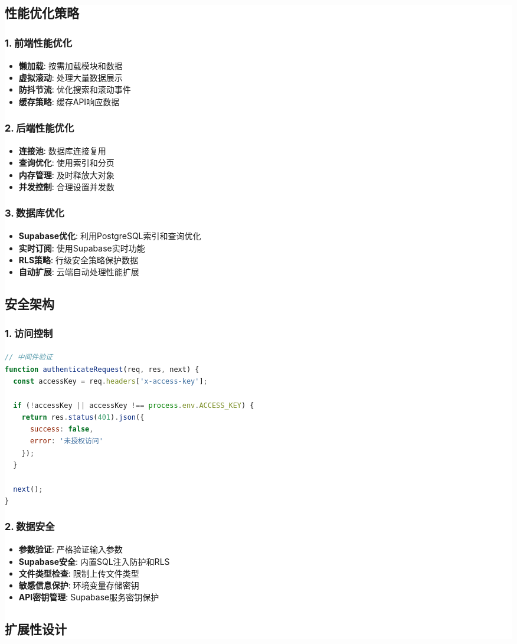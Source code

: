 ## 性能优化策略

### 1. 前端性能优化
- **懒加载**: 按需加载模块和数据
- **虚拟滚动**: 处理大量数据展示
- **防抖节流**: 优化搜索和滚动事件
- **缓存策略**: 缓存API响应数据

### 2. 后端性能优化
- **连接池**: 数据库连接复用
- **查询优化**: 使用索引和分页
- **内存管理**: 及时释放大对象
- **并发控制**: 合理设置并发数

### 3. 数据库优化
- **Supabase优化**: 利用PostgreSQL索引和查询优化
- **实时订阅**: 使用Supabase实时功能
- **RLS策略**: 行级安全策略保护数据
- **自动扩展**: 云端自动处理性能扩展

## 安全架构

### 1. 访问控制
```javascript
// 中间件验证
function authenticateRequest(req, res, next) {
  const accessKey = req.headers['x-access-key'];
  
  if (!accessKey || accessKey !== process.env.ACCESS_KEY) {
    return res.status(401).json({
      success: false,
      error: '未授权访问'
    });
  }
  
  next();
}
```

### 2. 数据安全
- **参数验证**: 严格验证输入参数
- **Supabase安全**: 内置SQL注入防护和RLS
- **文件类型检查**: 限制上传文件类型
- **敏感信息保护**: 环境变量存储密钥
- **API密钥管理**: Supabase服务密钥保护

## 扩展性设计
